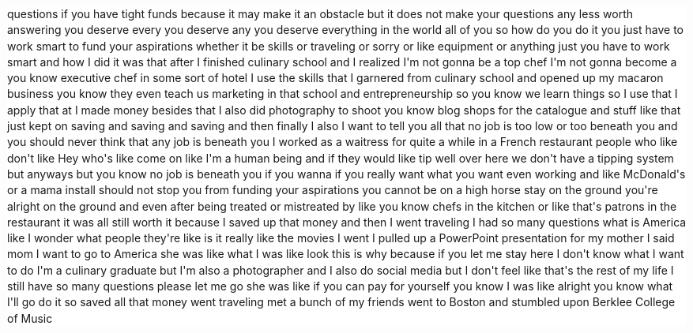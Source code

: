 questions if you have tight funds
because it may make it an obstacle but
it does not make your questions any less
worth answering you deserve every you
deserve any you deserve everything in
the world all of you so how do you do it
you just have to work smart to fund your
aspirations whether it be skills or
traveling or sorry or like equipment or
anything just you have to work smart and
how I did it was that after I finished
culinary school and I realized I&#39;m not
gonna be a top chef I&#39;m not gonna become
a you know executive chef in some sort
of hotel I use the skills that I
garnered from culinary school and opened
up my macaron business you know they
even teach us marketing in that school
and entrepreneurship so you know we
learn things so I use that I apply that
at I made money besides that I also did
photography to shoot you know blog shops
for the catalogue and stuff like that
just kept on saving and saving and
saving and then finally I also I want to
tell you all that no job is too low or
too beneath you and you should never
think that any job is beneath you
I worked as a waitress for quite a while
in a French restaurant people who like
don&#39;t like Hey who&#39;s like come on like
I&#39;m a human being and if they would like
tip well over here we don&#39;t have a
tipping system but anyways but you know
no job is beneath you if you wanna if
you really want what you want even
working and like McDonald&#39;s or a mama
install should not stop you from funding
your aspirations you cannot be on a high
horse stay on the ground
you&#39;re alright on the ground and even
after being treated or mistreated by
like you know chefs in the kitchen or
like that&#39;s patrons in the restaurant it
was all still worth it because I saved
up that money and then I went traveling
I had so many questions what is America
like I wonder what people they&#39;re like
is it really like the movies I went I
pulled up a PowerPoint presentation for
my mother I said mom I want to go to
America she was like what I was like
look this is why because if you let me
stay here I don&#39;t know what I want to do
I&#39;m a culinary graduate but I&#39;m also a
photographer and I also do social media
but I don&#39;t feel like that&#39;s the rest of
my life I still have so many questions
please let me go she was like if you can
pay for yourself you know I was like
alright you know what I&#39;ll go do it so
saved all that money went traveling met
a bunch of my friends went to Boston and
stumbled upon Berklee College of Music